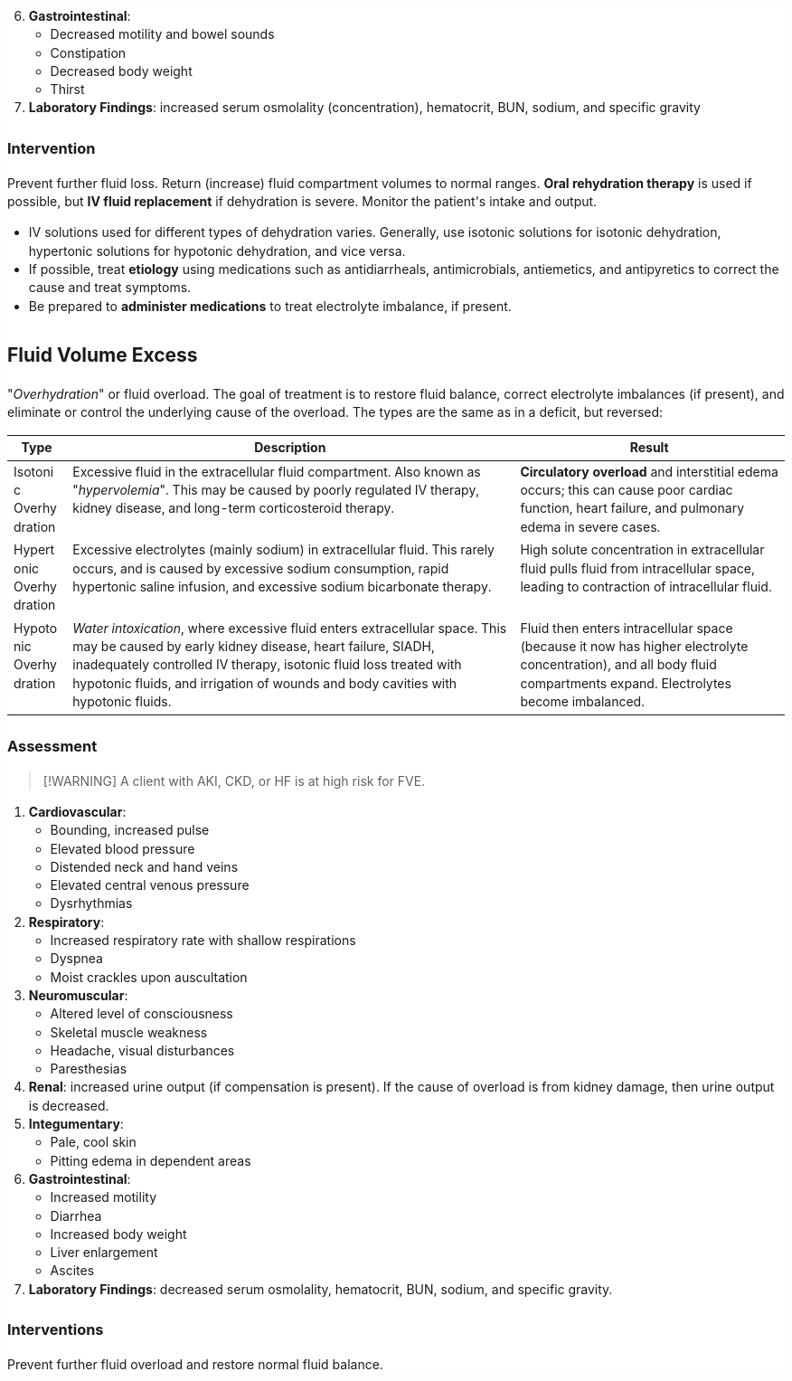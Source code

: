 6. **Gastrointestinal**:
	- Decreased motility and bowel sounds
	- Constipation
	- Decreased body weight
	- Thirst
7. **Laboratory Findings**: increased serum osmolality (concentration), hematocrit, BUN, sodium, and specific gravity
### Intervention
Prevent further fluid loss. Return (increase) fluid compartment volumes to normal ranges. **Oral rehydration therapy** is used if possible, but **IV fluid replacement** if dehydration is severe. Monitor the patient's intake and output.
- IV solutions used for different types of dehydration varies. Generally, use isotonic solutions for isotonic dehydration, hypertonic solutions for hypotonic dehydration, and vice versa.
- If possible, treat **etiology** using medications such as antidiarrheals, antimicrobials, antiemetics, and antipyretics to correct the cause and treat symptoms.
- Be prepared to **administer medications** to treat electrolyte imbalance, if present.
## Fluid Volume Excess
"*Overhydration*" or fluid overload. The goal of treatment is to restore fluid balance, correct electrolyte imbalances (if present), and eliminate or control the underlying cause of the overload. The types are the same as in a deficit, but reversed:

| Type                     | Description                                                                                                                                                                                                                                                                                        | Result                                                                                                                                                               |
| ------------------------ | -------------------------------------------------------------------------------------------------------------------------------------------------------------------------------------------------------------------------------------------------------------------------------------------------- | -------------------------------------------------------------------------------------------------------------------------------------------------------------------- |
| Isotonic Overhydration   | Excessive fluid in the extracellular fluid compartment. Also known as "*hypervolemia*". This may be caused by poorly regulated IV therapy, kidney disease, and long-term corticosteroid therapy.                                                                                                   | **Circulatory overload** and interstitial edema occurs; this can cause poor cardiac function, heart failure, and pulmonary edema in severe cases.                    |
| Hypertonic Overhydration | Excessive electrolytes (mainly sodium) in extracellular fluid. This rarely occurs, and is caused by excessive sodium consumption, rapid hypertonic saline infusion, and excessive sodium bicarbonate therapy.                                                                                      | High solute concentration in extracellular fluid pulls fluid from intracellular space, leading to contraction of intracellular fluid.                                |
| Hypotonic Overhydration  | *Water intoxication*, where excessive fluid enters extracellular space. This may be caused by early kidney disease, heart failure, SIADH, inadequately controlled IV therapy, isotonic fluid loss treated with hypotonic fluids, and irrigation of wounds and body cavities with hypotonic fluids. | Fluid then enters intracellular space (because it now has higher electrolyte concentration), and all body fluid compartments expand. Electrolytes become imbalanced. |
### Assessment
>[!WARNING] A client with AKI, CKD, or HF is at high risk for FVE.
1. **Cardiovascular**:
	- Bounding, increased pulse
	- Elevated blood pressure
	- Distended neck and hand veins
	- Elevated central venous pressure
	- Dysrhythmias
2. **Respiratory**:
	- Increased respiratory rate with shallow respirations
	- Dyspnea
	- Moist crackles upon auscultation
3. **Neuromuscular**:
	- Altered level of consciousness
	- Skeletal muscle weakness
	- Headache, visual disturbances
	- Paresthesias
4. **Renal**: increased urine output (if compensation is present). If the cause of overload is from kidney damage, then urine output is decreased.
5. **Integumentary**:
	- Pale, cool skin
	- Pitting edema in dependent areas
6. **Gastrointestinal**:
	- Increased motility
	- Diarrhea
	- Increased body weight
	- Liver enlargement
	- Ascites
7. **Laboratory Findings**: decreased serum osmolality, hematocrit, BUN, sodium, and specific gravity.
### Interventions
Prevent further fluid overload and restore normal fluid balance.